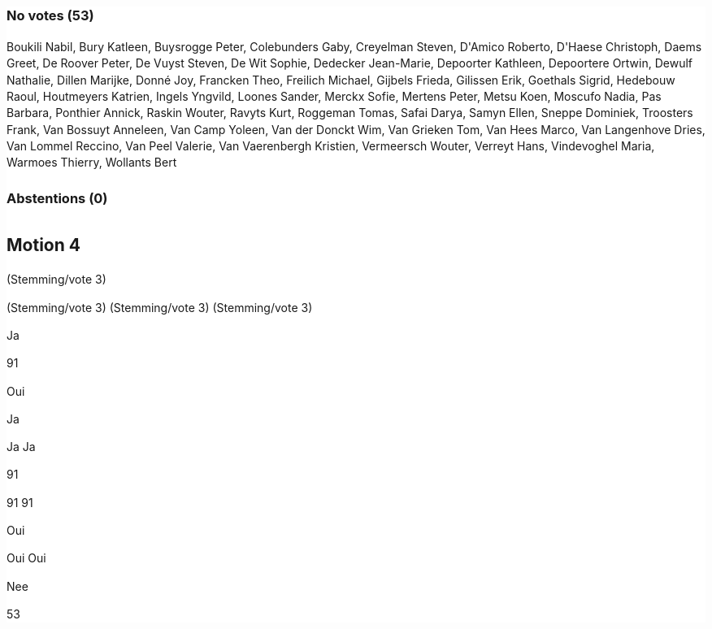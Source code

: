 ### No votes (53)

Boukili Nabil, Bury Katleen, Buysrogge Peter, Colebunders Gaby, Creyelman Steven, D'Amico Roberto, D'Haese Christoph, Daems Greet, De Roover Peter, De Vuyst Steven, De Wit Sophie, Dedecker Jean-Marie, Depoorter Kathleen, Depoortere Ortwin, Dewulf Nathalie, Dillen Marijke, Donné Joy, Francken Theo, Freilich Michael, Gijbels Frieda, Gilissen Erik, Goethals Sigrid, Hedebouw Raoul, Houtmeyers Katrien, Ingels Yngvild, Loones Sander, Merckx Sofie, Mertens Peter, Metsu Koen, Moscufo Nadia, Pas Barbara, Ponthier Annick, Raskin Wouter, Ravyts Kurt, Roggeman Tomas, Safai Darya, Samyn Ellen, Sneppe Dominiek, Troosters Frank, Van Bossuyt Anneleen, Van Camp Yoleen, Van der Donckt Wim, Van Grieken Tom, Van Hees Marco, Van Langenhove Dries, Van Lommel Reccino, Van Peel Valerie, Van Vaerenbergh Kristien, Vermeersch Wouter, Verreyt Hans, Vindevoghel Maria, Warmoes Thierry, Wollants Bert

### Abstentions (0)




## Motion 4


(Stemming/vote 3)

(Stemming/vote 3)
(Stemming/vote 3)
(Stemming/vote 3)



Ja


91


Oui



Ja

Ja
Ja


91

91
91


Oui

Oui
Oui



Nee


53

